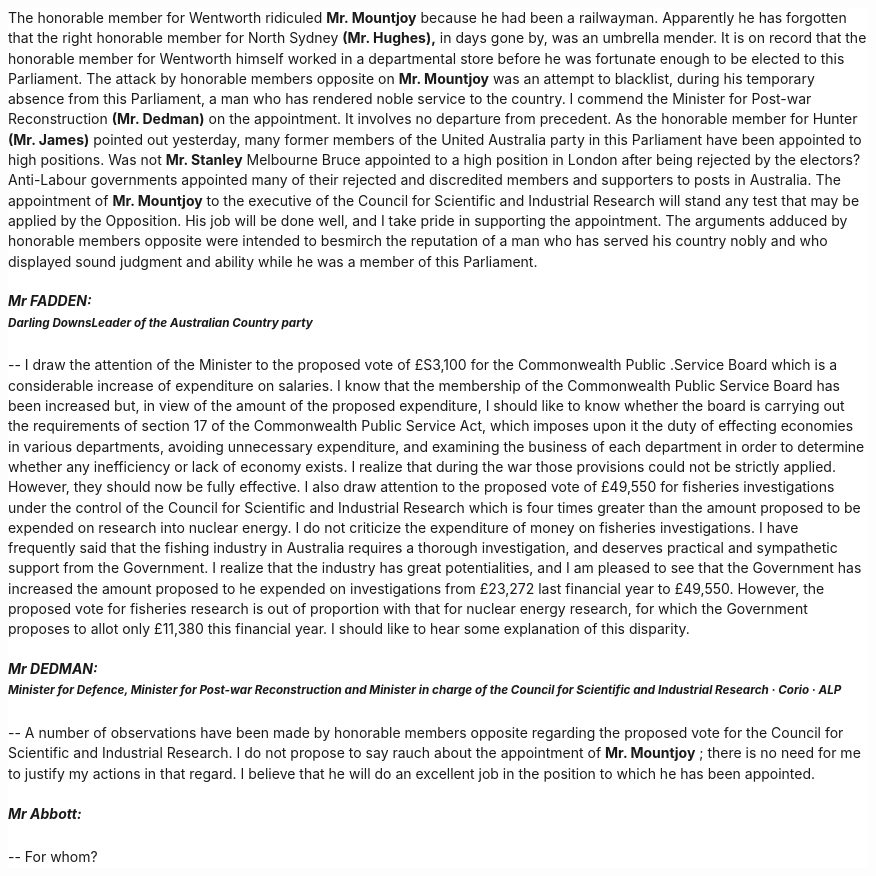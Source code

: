 The honorable member for Wentworth ridiculed  **Mr. Mountjoy**  because he had been a railwayman. Apparently he has forgotten that the right honorable member for North Sydney  **(Mr. Hughes),**  in days gone by, was an umbrella mender. It is on record that the honorable member for Wentworth himself worked in a departmental store before he was fortunate enough to be elected to this Parliament. The attack by honorable members opposite on  **Mr. Mountjoy**  was an attempt to blacklist, during his temporary absence from this Parliament, a man who has rendered noble service to the country. I commend the Minister for Post-war Reconstruction  **(Mr. Dedman)**  on the appointment. It involves no departure from precedent. As the honorable member for Hunter  **(Mr. James)**  pointed out yesterday, many former members of the United Australia party in this Parliament have been appointed to high positions. Was not  **Mr. Stanley**  Melbourne Bruce appointed to a high position in London after being rejected by the electors? Anti-Labour governments appointed many of their rejected and discredited members and supporters to posts in Australia. The appointment of  **Mr. Mountjoy**  to the executive of the Council for Scientific and Industrial Research will stand any test that may be applied by the Opposition.  His  job will be done well, and I take pride in supporting the appointment. The arguments adduced by honorable members opposite were intended to besmirch the reputation of a man who has served his country nobly and who displayed sound judgment and ability while he was a member of this Parliament. 

##### Mr FADDEN:<br><small class="text-muted">Darling DownsLeader of the Australian Country party</small>

-- I draw the attention of the Minister to the proposed vote of £S3,100 for the Commonwealth Public .Service Board which is a considerable increase of expenditure on salaries. I know that the membership of the Commonwealth Public Service Board has been increased but, in view of the amount of the proposed expenditure, I should like to know whether the board is carrying out the requirements of section 17 of the Commonwealth Public Service Act, which imposes upon it the duty of effecting economies in various departments, avoiding unnecessary expenditure, and examining the business of each department in order to determine whether any inefficiency or lack of economy exists. I realize that during the war those provisions could not be strictly applied. However, they should now be fully effective. I also draw attention to the proposed vote of £49,550 for fisheries investigations under the control of the Council for Scientific and Industrial Research which is four times greater than the amount proposed to be expended on research into nuclear energy. I do not criticize the expenditure of money on  fisheries investigations. I have frequently said that the fishing industry in Australia requires a thorough investigation, and deserves practical and sympathetic support from the Government. I realize that the industry has great potentialities, and I am pleased to see that the Government has increased the amount proposed to he expended on investigations from £23,272 last financial year to £49,550. However, the proposed vote for fisheries research is out of proportion with that for nuclear energy research, for which the Government proposes to allot only £11,380 this financial year. I should like to hear some explanation of this disparity. 

##### Mr DEDMAN:<br><small class="text-muted">Minister for Defence, Minister for Post-war Reconstruction and Minister in charge of the Council for Scientific and Industrial Research &middot; Corio &middot; ALP</small>

--  A number of observations have been made by honorable members opposite regarding the proposed vote for the Council for Scientific and Industrial Research. I do not propose to say rauch about the appointment of  **Mr. Mountjoy**  ; there is no need for me to justify my actions in that regard. I believe that he will do an excellent job in the position to which he has been appointed. 

##### Mr Abbott:

--  For whom? 
